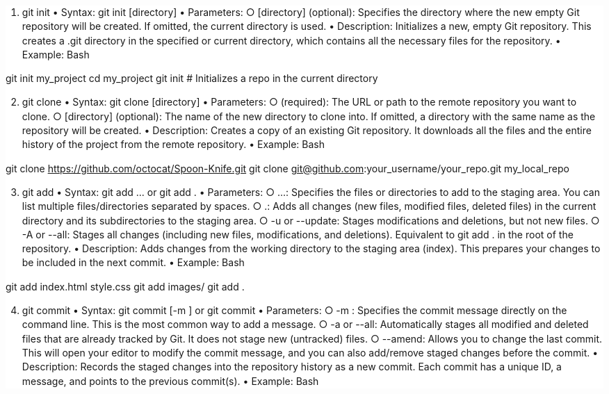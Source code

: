 1. git init
   • Syntax: git init [directory]
   • Parameters:
   ○ [directory] (optional): Specifies the directory where the new empty Git repository will be created. If omitted, the current directory is used.
   • Description: Initializes a new, empty Git repository. This creates a .git directory in the specified or current directory, which contains all the necessary files for the repository.
   • Example:
   Bash

git init my_project
cd my_project
git init # Initializes a repo in the current directory

2. git clone
   • Syntax: git clone <repository> [directory]
   • Parameters:
   ○ <repository> (required): The URL or path to the remote repository you want to clone.
   ○ [directory] (optional): The name of the new directory to clone into. If omitted, a directory with the same name as the repository will be created.
   • Description: Creates a copy of an existing Git repository. It downloads all the files and the entire history of the project from the remote repository.
   • Example:
   Bash

git clone https://github.com/octocat/Spoon-Knife.git
git clone git@github.com:your_username/your_repo.git my_local_repo

3. git add
   • Syntax: git add <pathspec>... or git add .
   • Parameters:
   ○ <pathspec>...: Specifies the files or directories to add to the staging area. You can list multiple files/directories separated by spaces.
   ○ .: Adds all changes (new files, modified files, deleted files) in the current directory and its subdirectories to the staging area.
   ○ -u or --update: Stages modifications and deletions, but not new files.
   ○ -A or --all: Stages all changes (including new files, modifications, and deletions). Equivalent to git add . in the root of the repository.
   • Description: Adds changes from the working directory to the staging area (index). This prepares your changes to be included in the next commit.
   • Example:
   Bash

git add index.html style.css
git add images/
git add .

4. git commit
   • Syntax: git commit [-m <message>] or git commit
   • Parameters:
   ○ -m <message>: Specifies the commit message directly on the command line. This is the most common way to add a message.
   ○ -a or --all: Automatically stages all modified and deleted files that are already tracked by Git. It does not stage new (untracked) files.
   ○ --amend: Allows you to change the last commit. This will open your editor to modify the commit message, and you can also add/remove staged changes before the commit.
   • Description: Records the staged changes into the repository history as a new commit. Each commit has a unique ID, a message, and points to the previous commit(s).
   • Example:
   Bash
